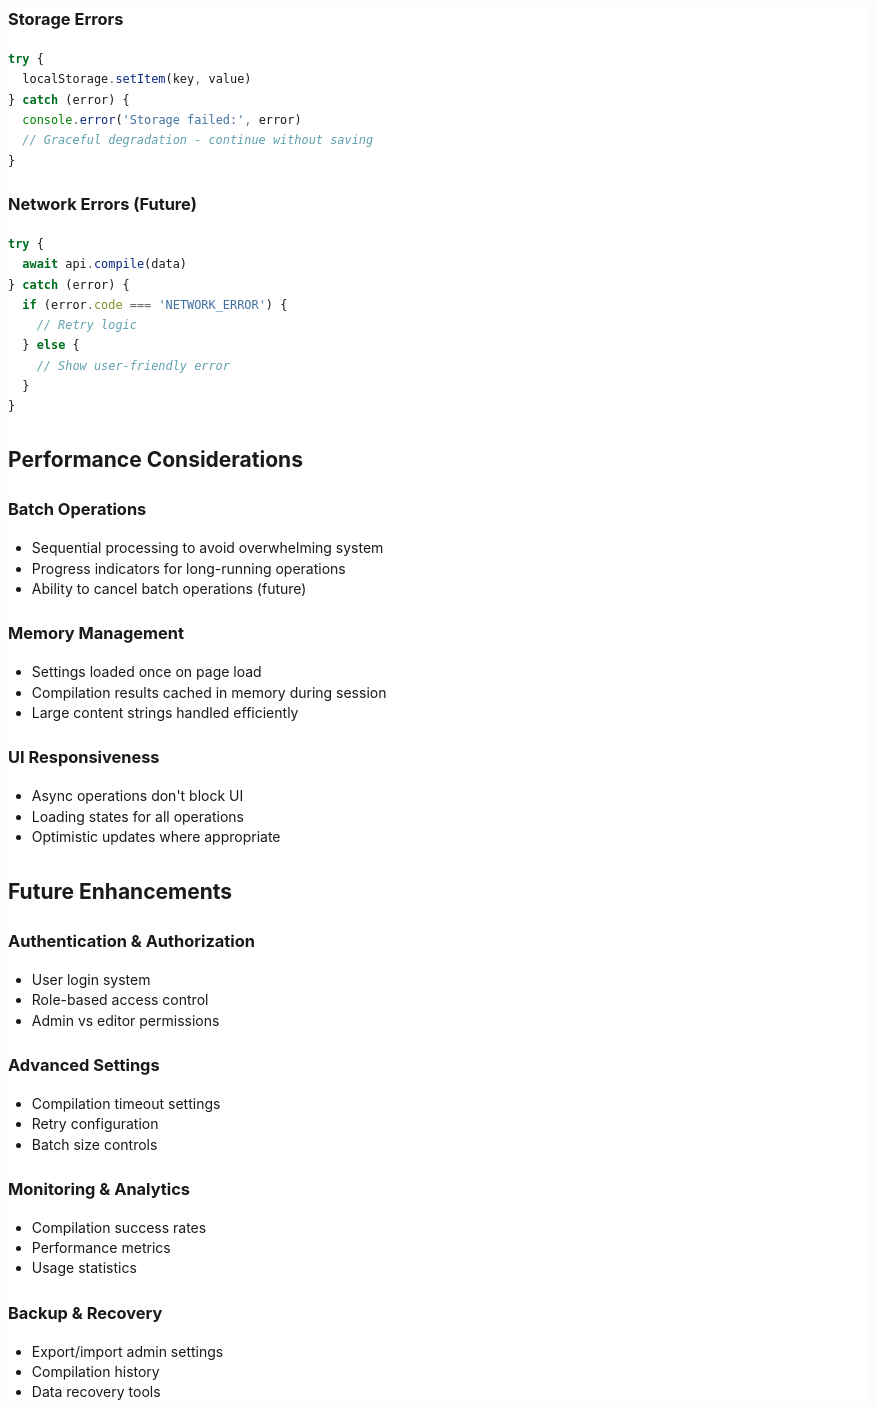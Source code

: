 ### Storage Errors
```typescript
try {
  localStorage.setItem(key, value)
} catch (error) {
  console.error('Storage failed:', error)
  // Graceful degradation - continue without saving
}
```

### Network Errors (Future)
```typescript
try {
  await api.compile(data)
} catch (error) {
  if (error.code === 'NETWORK_ERROR') {
    // Retry logic
  } else {
    // Show user-friendly error
  }
}
```

## Performance Considerations

### Batch Operations
- Sequential processing to avoid overwhelming system
- Progress indicators for long-running operations
- Ability to cancel batch operations (future)

### Memory Management
- Settings loaded once on page load
- Compilation results cached in memory during session
- Large content strings handled efficiently

### UI Responsiveness
- Async operations don't block UI
- Loading states for all operations
- Optimistic updates where appropriate

## Future Enhancements

### Authentication & Authorization
- User login system
- Role-based access control
- Admin vs editor permissions

### Advanced Settings
- Compilation timeout settings
- Retry configuration
- Batch size controls

### Monitoring & Analytics
- Compilation success rates
- Performance metrics
- Usage statistics

### Backup & Recovery
- Export/import admin settings
- Compilation history
- Data recovery tools